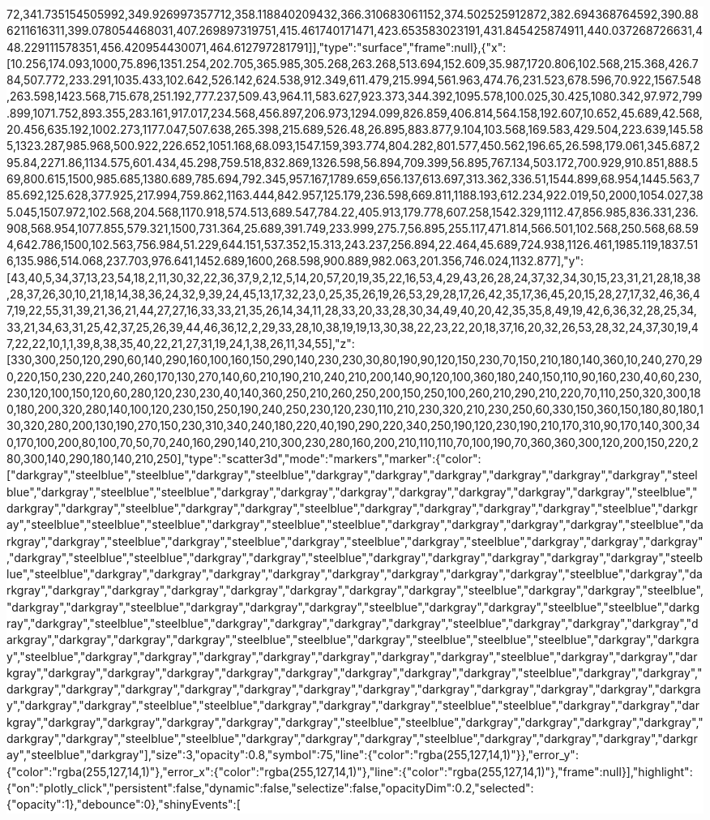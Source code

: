 72,341.735154505992,349.926997357712,358.118840209432,366.310683061152,374.502525912872,382.694368764592,390.886211616311,399.078054468031,407.269897319751,415.461740171471,423.653583023191,431.845425874911,440.037268726631,448.229111578351,456.420954430071,464.612797281791]],"type":"surface","frame":null},{"x":[10.256,174.093,1000,75.896,1351.254,202.705,365.985,305.268,263.268,513.694,152.609,35.987,1720.806,102.568,215.368,426.784,507.772,233.291,1035.433,102.642,526.142,624.538,912.349,611.479,215.994,561.963,474.76,231.523,678.596,70.922,1567.548,263.598,1423.568,715.678,251.192,777.237,509.43,964.11,583.627,923.373,344.392,1095.578,100.025,30.425,1080.342,97.972,799.899,1071.752,893.355,283.161,917.017,234.568,456.897,206.973,1294.099,826.859,406.814,564.158,192.607,10.652,45.689,42.568,20.456,635.192,1002.273,1177.047,507.638,265.398,215.689,526.48,26.895,883.877,9.104,103.568,169.583,429.504,223.639,145.585,1323.287,985.968,500.922,226.652,1051.168,68.093,1547.159,393.774,804.282,801.577,450.562,196.65,26.598,179.061,345.687,295.84,2271.86,1134.575,601.434,45.298,759.518,832.869,1326.598,56.894,709.399,56.895,767.134,503.172,700.929,910.851,888.569,800.615,1500,985.685,1380.689,785.694,792.345,957.167,1789.659,656.137,613.697,313.362,336.51,1544.899,68.954,1445.563,785.692,125.628,377.925,217.994,759.862,1163.444,842.957,125.179,236.598,669.811,1188.193,612.234,922.019,50,2000,1054.027,385.045,1507.972,102.568,204.568,1170.918,574.513,689.547,784.22,405.913,179.778,607.258,1542.329,1112.47,856.985,836.331,236.908,568.954,1077.855,579.321,1500,731.364,25.689,391.749,233.999,275.7,56.895,255.117,471.814,566.501,102.568,250.568,68.594,642.786,1500,102.563,756.984,51.229,644.151,537.352,15.313,243.237,256.894,22.464,45.689,724.938,1126.461,1985.119,1837.516,135.986,514.068,237.703,976.641,1452.689,1600,268.598,900.889,982.063,201.356,746.024,1132.877],"y":[43,40,5,34,37,13,23,54,18,2,11,30,32,22,36,37,9,2,12,5,14,20,57,20,19,35,22,16,53,4,29,43,26,28,24,37,32,34,30,15,23,31,21,28,18,38,28,37,26,30,10,21,18,14,38,36,24,32,9,39,24,45,13,17,32,23,0,25,35,26,19,26,53,29,28,17,26,42,35,17,36,45,20,15,28,27,17,32,46,36,47,19,22,55,31,39,21,36,21,44,27,27,16,33,33,21,35,26,14,34,11,28,33,20,33,28,30,34,49,40,20,42,35,35,8,49,19,42,6,36,32,28,25,34,33,21,34,63,31,25,42,37,25,26,39,44,46,36,12,2,29,33,28,10,38,19,19,13,30,38,22,23,22,20,18,37,16,20,32,26,53,28,32,24,37,30,19,47,22,22,10,1,1,39,8,38,35,40,22,21,27,31,19,24,1,38,26,11,34,55],"z":[330,300,250,120,290,60,140,290,160,100,160,150,290,140,230,230,30,80,190,90,120,150,230,70,150,210,180,140,360,10,240,270,290,220,150,230,220,240,260,170,130,270,140,60,210,190,210,240,210,200,140,90,120,100,360,180,240,150,110,90,160,230,40,60,230,230,120,100,150,120,60,280,120,230,230,40,140,360,250,210,260,250,200,150,250,100,260,210,290,210,220,70,110,250,320,300,180,180,200,320,280,140,100,120,230,150,250,190,240,250,230,120,230,110,210,230,320,210,230,250,60,330,150,360,150,180,80,180,130,320,280,200,130,190,270,150,230,310,340,240,180,220,40,190,290,220,340,250,190,120,230,190,210,170,310,90,170,140,300,340,170,100,200,80,100,70,50,70,240,160,290,140,210,300,230,280,160,200,210,110,110,70,100,190,70,360,360,300,120,200,150,220,280,300,140,290,180,140,210,250],"type":"scatter3d","mode":"markers","marker":{"color":["darkgray","steelblue","steelblue","darkgray","steelblue","darkgray","darkgray","darkgray","darkgray","darkgray","darkgray","steelblue","darkgray","steelblue","steelblue","darkgray","darkgray","darkgray","darkgray","darkgray","darkgray","darkgray","steelblue","darkgray","darkgray","steelblue","darkgray","darkgray","steelblue","darkgray","darkgray","darkgray","darkgray","steelblue","darkgray","steelblue","steelblue","steelblue","darkgray","steelblue","steelblue","darkgray","darkgray","darkgray","darkgray","steelblue","darkgray","darkgray","steelblue","darkgray","steelblue","darkgray","steelblue","darkgray","steelblue","darkgray","darkgray","darkgray","darkgray","steelblue","steelblue","darkgray","darkgray","steelblue","darkgray","darkgray","darkgray","darkgray","darkgray","steelblue","steelblue","darkgray","darkgray","darkgray","darkgray","darkgray","darkgray","darkgray","darkgray","steelblue","darkgray","darkgray","darkgray","darkgray","darkgray","darkgray","darkgray","darkgray","darkgray","steelblue","darkgray","darkgray","steelblue","darkgray","darkgray","steelblue","darkgray","darkgray","darkgray","steelblue","darkgray","darkgray","steelblue","steelblue","darkgray","darkgray","steelblue","steelblue","darkgray","darkgray","darkgray","darkgray","steelblue","darkgray","darkgray","darkgray","darkgray","darkgray","darkgray","darkgray","steelblue","steelblue","darkgray","steelblue","steelblue","steelblue","darkgray","darkgray","steelblue","darkgray","darkgray","darkgray","darkgray","darkgray","darkgray","darkgray","steelblue","darkgray","darkgray","darkgray","darkgray","darkgray","darkgray","darkgray","darkgray","darkgray","darkgray","darkgray","steelblue","darkgray","darkgray","darkgray","darkgray","darkgray","darkgray","darkgray","darkgray","darkgray","darkgray","darkgray","darkgray","darkgray","darkgray","darkgray","darkgray","steelblue","steelblue","darkgray","darkgray","darkgray","steelblue","steelblue","darkgray","darkgray","darkgray","darkgray","darkgray","darkgray","darkgray","darkgray","steelblue","steelblue","darkgray","darkgray","darkgray","darkgray","darkgray","darkgray","steelblue","steelblue","darkgray","darkgray","darkgray","steelblue","darkgray","darkgray","darkgray","darkgray","steelblue","darkgray"],"size":3,"opacity":0.8,"symbol":75,"line":{"color":"rgba(255,127,14,1)"}},"error_y":{"color":"rgba(255,127,14,1)"},"error_x":{"color":"rgba(255,127,14,1)"},"line":{"color":"rgba(255,127,14,1)"},"frame":null}],"highlight":{"on":"plotly_click","persistent":false,"dynamic":false,"selectize":false,"opacityDim":0.2,"selected":{"opacity":1},"debounce":0},"shinyEvents":[